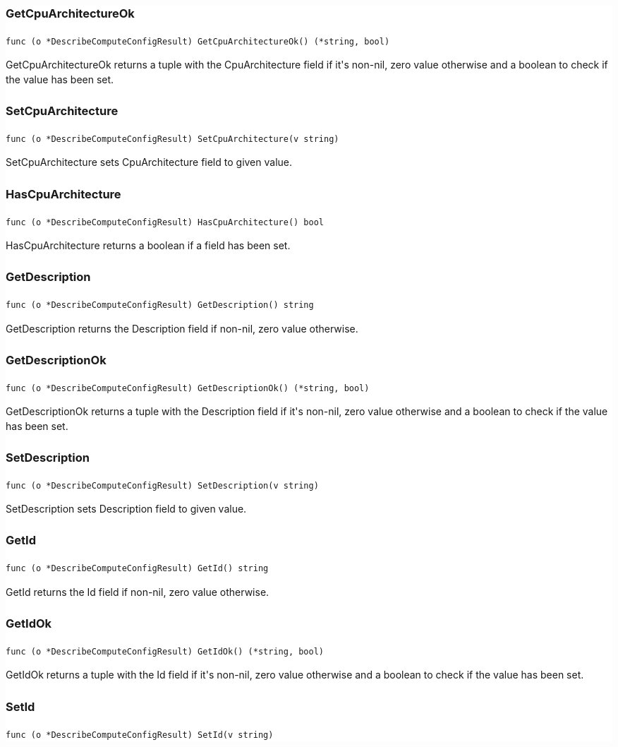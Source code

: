 ### GetCpuArchitectureOk

`func (o *DescribeComputeConfigResult) GetCpuArchitectureOk() (*string, bool)`

GetCpuArchitectureOk returns a tuple with the CpuArchitecture field if it's non-nil, zero value otherwise
and a boolean to check if the value has been set.

### SetCpuArchitecture

`func (o *DescribeComputeConfigResult) SetCpuArchitecture(v string)`

SetCpuArchitecture sets CpuArchitecture field to given value.

### HasCpuArchitecture

`func (o *DescribeComputeConfigResult) HasCpuArchitecture() bool`

HasCpuArchitecture returns a boolean if a field has been set.

### GetDescription

`func (o *DescribeComputeConfigResult) GetDescription() string`

GetDescription returns the Description field if non-nil, zero value otherwise.

### GetDescriptionOk

`func (o *DescribeComputeConfigResult) GetDescriptionOk() (*string, bool)`

GetDescriptionOk returns a tuple with the Description field if it's non-nil, zero value otherwise
and a boolean to check if the value has been set.

### SetDescription

`func (o *DescribeComputeConfigResult) SetDescription(v string)`

SetDescription sets Description field to given value.


### GetId

`func (o *DescribeComputeConfigResult) GetId() string`

GetId returns the Id field if non-nil, zero value otherwise.

### GetIdOk

`func (o *DescribeComputeConfigResult) GetIdOk() (*string, bool)`

GetIdOk returns a tuple with the Id field if it's non-nil, zero value otherwise
and a boolean to check if the value has been set.

### SetId

`func (o *DescribeComputeConfigResult) SetId(v string)`
